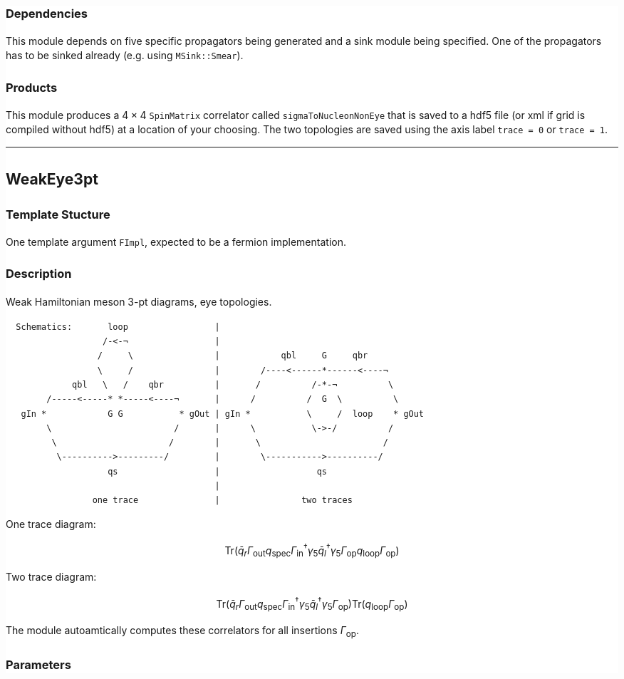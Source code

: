 ### Dependencies

This module depends on five specific propagators being generated and a sink module being specified. One of the propagators has to be sinked already (e.g. using `MSink::Smear`).

### Products

This module produces a $4 \times 4$ `SpinMatrix` correlator called `sigmaToNucleonNonEye` that is saved to a hdf5 file (or xml if grid is compiled without hdf5) at a location of your choosing. The two topologies are saved using the axis label `trace = 0` or `trace = 1`.

-----------

## WeakEye3pt


### Template Stucture

One template argument `FImpl`, expected to be a fermion implementation.

### Description

Weak Hamiltonian meson 3-pt diagrams, eye topologies.

```
  Schematics:       loop                 |                  
                   /-<-¬                 |                             
                  /     \                |            qbl     G     qbr
                  \     /                |        /----<------*------<----¬         
             qbl   \   /    qbr          |       /          /-*-¬          \
        /-----<-----* *-----<----¬       |      /          /  G  \          \
   gIn *            G G           * gOut | gIn *           \     /  loop    * gOut
        \                        /       |      \           \->-/          /   
         \                      /        |       \                        /       
          \---------->---------/         |        \----------->----------/        
                    qs                   |                   qs                  
                                         |
                 one trace               |                two traces
```

One trace diagram:

$$\mathrm{Tr}(\bar{q}_r \Gamma_{\mathrm{out}} q_\mathrm{spec} \Gamma^\dagger_{\mathrm{in}} \gamma_5 \bar{q}^\dagger_l \gamma_5 \Gamma_{\mathrm{op}} q_\mathrm{loop} \Gamma_{\mathrm{op}})$$

Two trace diagram:

$$\mathrm{Tr}(\bar{q}_r \Gamma_{\mathrm{out}} q_\mathrm{spec} \Gamma^\dagger_{\mathrm{in}} \gamma_5 \bar{q}^\dagger_l \gamma_5 \Gamma_{\mathrm{op}}) \mathrm{Tr}( q_\mathrm{loop} \Gamma_{\mathrm{op}})$$

The module autoamtically computes these correlators for all insertions $\Gamma_{\mathrm{op}}$.

### Parameters
